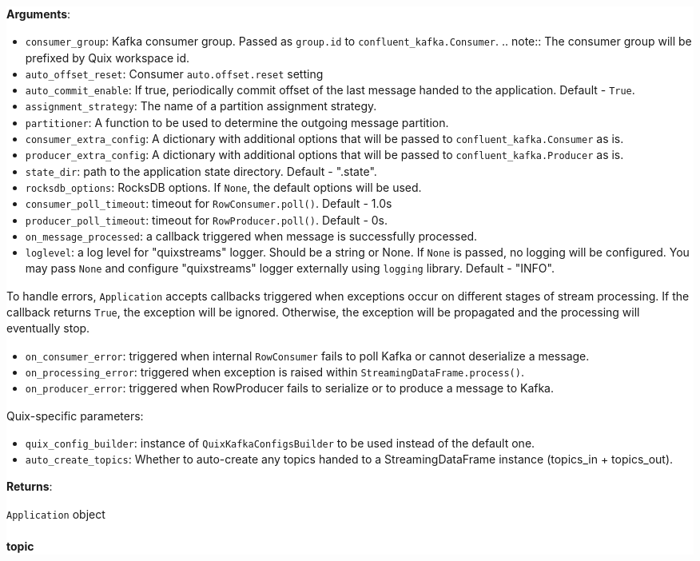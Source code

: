 **Arguments**:

- `consumer_group`: Kafka consumer group.
Passed as `group.id` to `confluent_kafka.Consumer`.
.. note:: The consumer group will be prefixed by Quix workspace id.
- `auto_offset_reset`: Consumer `auto.offset.reset` setting
- `auto_commit_enable`: If true, periodically commit offset of
the last message handed to the application. Default - `True`.
- `assignment_strategy`: The name of a partition assignment strategy.
- `partitioner`: A function to be used to determine the outgoing message
partition.
- `consumer_extra_config`: A dictionary with additional options that
will be passed to `confluent_kafka.Consumer` as is.
- `producer_extra_config`: A dictionary with additional options that
will be passed to `confluent_kafka.Producer` as is.
- `state_dir`: path to the application state directory.
Default - ".state".
- `rocksdb_options`: RocksDB options.
If `None`, the default options will be used.
- `consumer_poll_timeout`: timeout for `RowConsumer.poll()`. Default - 1.0s
- `producer_poll_timeout`: timeout for `RowProducer.poll()`. Default - 0s.
- `on_message_processed`: a callback triggered when message is successfully
processed.
- `loglevel`: a log level for "quixstreams" logger.
Should be a string or None.
    If `None` is passed, no logging will be configured.
    You may pass `None` and configure "quixstreams" logger
    externally using `logging` library.
    Default - "INFO".

To handle errors, `Application` accepts callbacks triggered when exceptions
occur on different stages of stream processing.
If the callback returns `True`, the exception will be ignored. Otherwise, the
exception will be propagated and the processing will eventually stop.
- `on_consumer_error`: triggered when internal `RowConsumer` fails
to poll Kafka or cannot deserialize a message.
- `on_processing_error`: triggered when exception is raised within
`StreamingDataFrame.process()`.
- `on_producer_error`: triggered when RowProducer fails to serialize
or to produce a message to Kafka.


Quix-specific parameters:
- `quix_config_builder`: instance of `QuixKafkaConfigsBuilder` to be used
instead of the default one.
- `auto_create_topics`: Whether to auto-create any topics handed to a
StreamingDataFrame instance (topics_in + topics_out).

**Returns**:

`Application` object

<a id="quixstreams.app.Application.topic"></a>

#### topic
